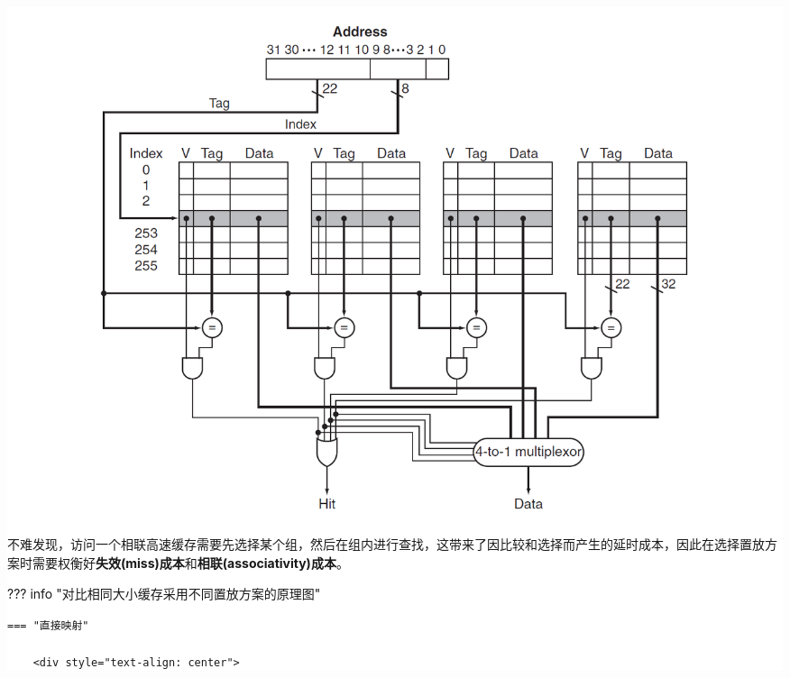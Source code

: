 <div style="text-align: center">
    <img src="images/C5/21.png" width="80%">
</div>

不难发现，访问一个相联高速缓存需要先选择某个组，然后在组内进行查找，这带来了因比较和选择而产生的延时成本，因此在选择置放方案时需要权衡好**失效(miss)成本**和**相联(associativity)成本**。

??? info "对比相同大小缓存采用不同置放方案的原理图"

    === "直接映射"

        <div style="text-align: center">